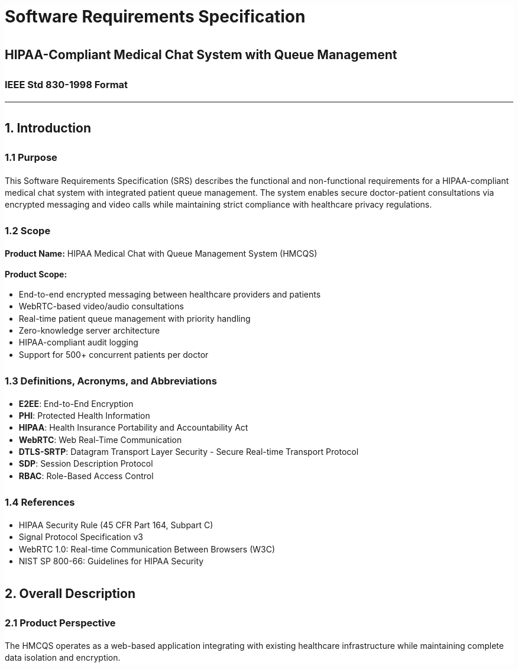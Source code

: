 # Software Requirements Specification
## HIPAA-Compliant Medical Chat System with Queue Management
### IEEE Std 830-1998 Format

---

## 1. Introduction

### 1.1 Purpose
This Software Requirements Specification (SRS) describes the functional and non-functional requirements for a HIPAA-compliant medical chat system with integrated patient queue management. The system enables secure doctor-patient consultations via encrypted messaging and video calls while maintaining strict compliance with healthcare privacy regulations.

### 1.2 Scope
**Product Name:** HIPAA Medical Chat with Queue Management System (HMCQS)

**Product Scope:**
- End-to-end encrypted messaging between healthcare providers and patients
- WebRTC-based video/audio consultations
- Real-time patient queue management with priority handling
- Zero-knowledge server architecture
- HIPAA-compliant audit logging
- Support for 500+ concurrent patients per doctor

### 1.3 Definitions, Acronyms, and Abbreviations
- **E2EE**: End-to-End Encryption
- **PHI**: Protected Health Information
- **HIPAA**: Health Insurance Portability and Accountability Act
- **WebRTC**: Web Real-Time Communication
- **DTLS-SRTP**: Datagram Transport Layer Security - Secure Real-time Transport Protocol
- **SDP**: Session Description Protocol
- **RBAC**: Role-Based Access Control

### 1.4 References
- HIPAA Security Rule (45 CFR Part 164, Subpart C)
- Signal Protocol Specification v3
- WebRTC 1.0: Real-time Communication Between Browsers (W3C)
- NIST SP 800-66: Guidelines for HIPAA Security

## 2. Overall Description

### 2.1 Product Perspective
The HMCQS operates as a web-based application integrating with existing healthcare infrastructure while maintaining complete data isolation and encryption.

